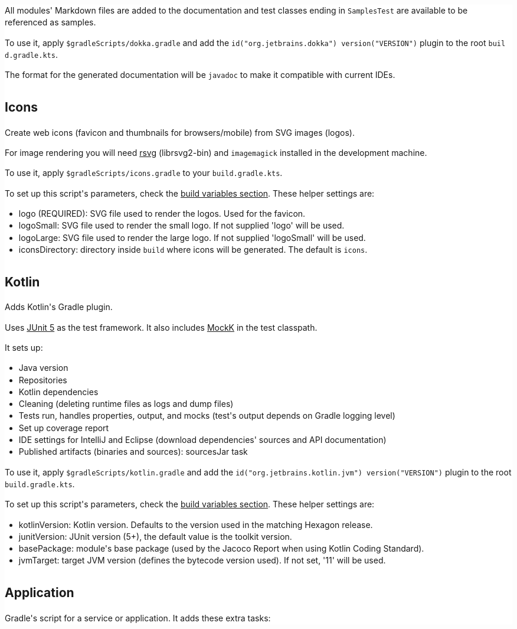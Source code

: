 All modules' Markdown files are added to the documentation and test classes ending in `SamplesTest`
are available to be referenced as samples.

To use it, apply `$gradleScripts/dokka.gradle` and add the
`id("org.jetbrains.dokka") version("VERSION")` plugin to the root `build.gradle.kts`.

The format for the generated documentation will be `javadoc` to make it compatible with current
IDEs.

[Dokka]: https://github.com/Kotlin/dokka

## Icons
Create web icons (favicon and thumbnails for browsers/mobile) from SVG images (logos).

For image rendering you will need [rsvg] (librsvg2-bin) and `imagemagick` installed in the
development machine.

To use it, apply `$gradleScripts/icons.gradle` to your `build.gradle.kts`.

To set up this script's parameters, check the [build variables section]. These helper settings are:

* logo (REQUIRED): SVG file used to render the logos. Used for the favicon.
* logoSmall: SVG file used to render the small logo. If not supplied 'logo' will be used.
* logoLarge: SVG file used to render the large logo. If not supplied 'logoSmall' will be used.
* iconsDirectory: directory inside `build` where icons will be generated. The default is `icons`.

[rsvg]: https://github.com/GNOME/librsvg

## Kotlin
Adds Kotlin's Gradle plugin.

Uses [JUnit 5] as the test framework. It also includes [MockK] in the test classpath.

It sets up:

- Java version
- Repositories
- Kotlin dependencies
- Cleaning (deleting runtime files as logs and dump files)
- Tests run, handles properties, output, and mocks (test's output depends on Gradle logging level)
- Set up coverage report
- IDE settings for IntelliJ and Eclipse (download dependencies' sources and API documentation)
- Published artifacts (binaries and sources): sourcesJar task

To use it, apply `$gradleScripts/kotlin.gradle` and add the
`id("org.jetbrains.kotlin.jvm") version("VERSION")` plugin to the root `build.gradle.kts`.

To set up this script's parameters, check the [build variables section]. These helper settings are:

* kotlinVersion: Kotlin version. Defaults to the version used in the matching Hexagon release.
* junitVersion: JUnit version (5+), the default value is the toolkit version.
* basePackage: module's base package (used by the Jacoco Report when using Kotlin Coding Standard).
* jvmTarget: target JVM version (defines the bytecode version used). If not set, '11' will be used.

[JUnit 5]: https://junit.org
[MockK]: https://mockk.io

## Application
Gradle's script for a service or application. It adds these extra tasks:


[build.gradle.kts]: https://github.com/hexagontk/hexagon/blob/main/build.gradle.kts
[gradle.properties]: https://github.com/hexagontk/hexagon/blob/main/gradle.properties
[Maven Central]: https://search.maven.org
[kotlin.gradle]: https://github.com/hexagontk/hexagon/blob/main/gradle/kotlin.gradle
[build variables section]: #build-variables
[TLD for local environments]: https://tools.ietf.org/html/rfc2606
[Detekt]: https://detekt.github.io/detekt
[GraalVM]: https://www.graalvm.org
[native image]: https://graalvm.github.io/native-build-tools/latest/index.html